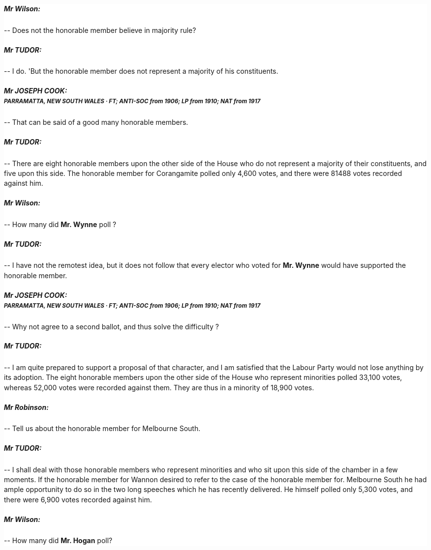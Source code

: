 ##### Mr Wilson:

--  Does not the honorable member believe in majority rule? 

##### Mr TUDOR:

-- I do. 'But the honorable member does not represent a majority of his constituents. 

##### Mr JOSEPH COOK:<br><small class="text-muted">PARRAMATTA, NEW SOUTH WALES &middot; FT; ANTI-SOC from 1906; LP from 1910; NAT from 1917</small>

--  That can be said of a good many honorable members. 

##### Mr TUDOR:

-- There are eight honorable members upon the other side of the House who do not represent a majority of their constituents, and five upon this side. The honorable member for Corangamite polled only 4,600 votes, and there were 81488 votes recorded against him. 

##### Mr Wilson:

--  How many did  **Mr. Wynne**  poll ? 

##### Mr TUDOR:

-- I have not the remotest idea, but it does not follow that every elector who voted for  **Mr. Wynne**  would have supported the honorable member. 

##### Mr JOSEPH COOK:<br><small class="text-muted">PARRAMATTA, NEW SOUTH WALES &middot; FT; ANTI-SOC from 1906; LP from 1910; NAT from 1917</small>

--  Why not agree to a second ballot, and thus solve the difficulty ? 

##### Mr TUDOR:

-- I am quite prepared to support a proposal of that character, and I am satisfied that the Labour Party would not lose anything by its adoption. The eight honorable members upon the other side of the House who represent minorities polled 33,100 votes, whereas 52,000 votes were recorded against them. They are thus in a minority of 18,900 votes. 

##### Mr Robinson:

--  Tell us about the honorable member for Melbourne South. 

##### Mr TUDOR:

-- I shall deal with those honorable members who represent minorities and who sit upon this side of the chamber in a few moments. If the honorable member for Wannon desired to refer to the case of the honorable member for. Melbourne South he had ample opportunity to do so in the two long speeches which he has recently delivered. He himself polled only 5,300 votes, and there were 6,900 votes recorded against him. 

##### Mr Wilson:

--  How many did  **Mr. Hogan**  poll? 
